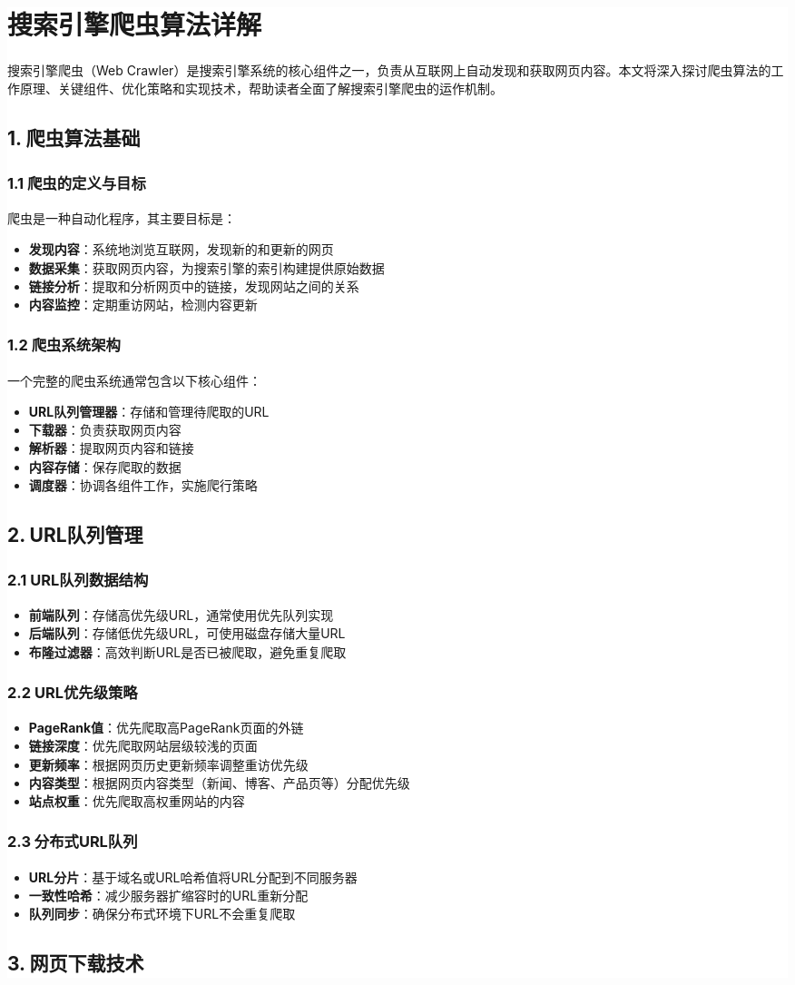 # 搜索引擎爬虫算法详解

搜索引擎爬虫（Web Crawler）是搜索引擎系统的核心组件之一，负责从互联网上自动发现和获取网页内容。本文将深入探讨爬虫算法的工作原理、关键组件、优化策略和实现技术，帮助读者全面了解搜索引擎爬虫的运作机制。

## 1. 爬虫算法基础

### 1.1 爬虫的定义与目标

爬虫是一种自动化程序，其主要目标是：

- **发现内容**：系统地浏览互联网，发现新的和更新的网页
- **数据采集**：获取网页内容，为搜索引擎的索引构建提供原始数据
- **链接分析**：提取和分析网页中的链接，发现网站之间的关系
- **内容监控**：定期重访网站，检测内容更新

### 1.2 爬虫系统架构

一个完整的爬虫系统通常包含以下核心组件：

- **URL队列管理器**：存储和管理待爬取的URL
- **下载器**：负责获取网页内容
- **解析器**：提取网页内容和链接
- **内容存储**：保存爬取的数据
- **调度器**：协调各组件工作，实施爬行策略

## 2. URL队列管理

### 2.1 URL队列数据结构

- **前端队列**：存储高优先级URL，通常使用优先队列实现
- **后端队列**：存储低优先级URL，可使用磁盘存储大量URL
- **布隆过滤器**：高效判断URL是否已被爬取，避免重复爬取

### 2.2 URL优先级策略

- **PageRank值**：优先爬取高PageRank页面的外链
- **链接深度**：优先爬取网站层级较浅的页面
- **更新频率**：根据网页历史更新频率调整重访优先级
- **内容类型**：根据网页内容类型（新闻、博客、产品页等）分配优先级
- **站点权重**：优先爬取高权重网站的内容

### 2.3 分布式URL队列

- **URL分片**：基于域名或URL哈希值将URL分配到不同服务器
- **一致性哈希**：减少服务器扩缩容时的URL重新分配
- **队列同步**：确保分布式环境下URL不会重复爬取

## 3. 网页下载技术

